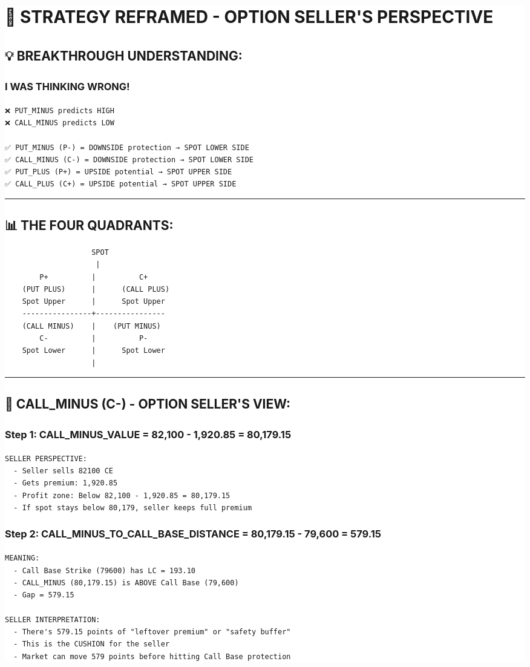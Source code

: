 # 🎯 STRATEGY REFRAMED - OPTION SELLER'S PERSPECTIVE

## 💡 **BREAKTHROUGH UNDERSTANDING:**

### **I WAS THINKING WRONG!**
```
❌ PUT_MINUS predicts HIGH
❌ CALL_MINUS predicts LOW

✅ PUT_MINUS (P-) = DOWNSIDE protection → SPOT LOWER SIDE
✅ CALL_MINUS (C-) = DOWNSIDE protection → SPOT LOWER SIDE
✅ PUT_PLUS (P+) = UPSIDE potential → SPOT UPPER SIDE
✅ CALL_PLUS (C+) = UPSIDE potential → SPOT UPPER SIDE
```

---

## 📊 **THE FOUR QUADRANTS:**

```
                    SPOT
                     |
        P+          |          C+
    (PUT PLUS)      |      (CALL PLUS)
    Spot Upper      |      Spot Upper
    ----------------+----------------
    (CALL MINUS)    |    (PUT MINUS)
        C-          |          P-
    Spot Lower      |      Spot Lower
                    |
```

---

## 🔴 **CALL_MINUS (C-) - OPTION SELLER'S VIEW:**

### **Step 1: CALL_MINUS_VALUE = 82,100 - 1,920.85 = 80,179.15**
```
SELLER PERSPECTIVE:
  - Seller sells 82100 CE
  - Gets premium: 1,920.85
  - Profit zone: Below 82,100 - 1,920.85 = 80,179.15
  - If spot stays below 80,179, seller keeps full premium
```

### **Step 2: CALL_MINUS_TO_CALL_BASE_DISTANCE = 80,179.15 - 79,600 = 579.15**
```
MEANING:
  - Call Base Strike (79600) has LC = 193.10
  - CALL_MINUS (80,179.15) is ABOVE Call Base (79,600)
  - Gap = 579.15
  
SELLER INTERPRETATION:
  - There's 579.15 points of "leftover premium" or "safety buffer"
  - This is the CUSHION for the seller
  - Market can move 579 points before hitting Call Base protection
```
